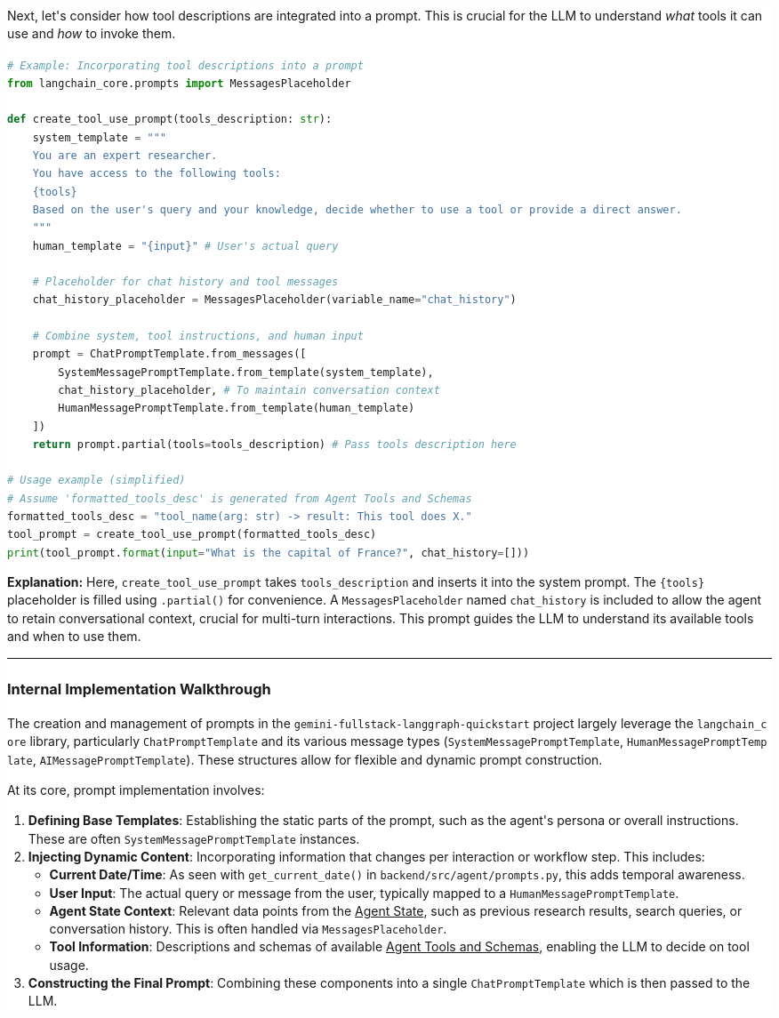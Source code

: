 Next, let's consider how tool descriptions are integrated into a prompt. This is crucial for the LLM to understand *what* tools it can use and *how* to invoke them.

```python
# Example: Incorporating tool descriptions into a prompt
from langchain_core.prompts import MessagesPlaceholder

def create_tool_use_prompt(tools_description: str):
    system_template = """
    You are an expert researcher.
    You have access to the following tools:
    {tools}
    Based on the user's query and your knowledge, decide whether to use a tool or provide a direct answer.
    """
    human_template = "{input}" # User's actual query
    
    # Placeholder for chat history and tool messages
    chat_history_placeholder = MessagesPlaceholder(variable_name="chat_history")
    
    # Combine system, tool instructions, and human input
    prompt = ChatPromptTemplate.from_messages([
        SystemMessagePromptTemplate.from_template(system_template),
        chat_history_placeholder, # To maintain conversation context
        HumanMessagePromptTemplate.from_template(human_template)
    ])
    return prompt.partial(tools=tools_description) # Pass tools description here

# Usage example (simplified)
# Assume 'formatted_tools_desc' is generated from Agent Tools and Schemas
formatted_tools_desc = "tool_name(arg: str) -> result: This tool does X." 
tool_prompt = create_tool_use_prompt(formatted_tools_desc)
print(tool_prompt.format(input="What is the capital of France?", chat_history=[]))
```
**Explanation:**
Here, `create_tool_use_prompt` takes `tools_description` and inserts it into the system prompt. The `{tools}` placeholder is filled using `.partial()` for convenience. A `MessagesPlaceholder` named `chat_history` is included to allow the agent to retain conversational context, crucial for multi-turn interactions. This prompt guides the LLM to understand its available tools and when to use them.

---

### Internal Implementation Walkthrough

The creation and management of prompts in the `gemini-fullstack-langgraph-quickstart` project largely leverage the `langchain_core` library, particularly `ChatPromptTemplate` and its various message types (`SystemMessagePromptTemplate`, `HumanMessagePromptTemplate`, `AIMessagePromptTemplate`). These structures allow for flexible and dynamic prompt construction.

At its core, prompt implementation involves:
1.  **Defining Base Templates**: Establishing the static parts of the prompt, such as the agent's persona or overall instructions. These are often `SystemMessagePromptTemplate` instances.
2.  **Injecting Dynamic Content**: Incorporating information that changes per interaction or workflow step. This includes:
    *   **Current Date/Time**: As seen with `get_current_date()` in `backend/src/agent/prompts.py`, this adds temporal awareness.
    *   **User Input**: The actual query or message from the user, typically mapped to a `HumanMessagePromptTemplate`.
    *   **Agent State Context**: Relevant data points from the [Agent State](chapter_01.md), such as previous research results, search queries, or conversation history. This is often handled via `MessagesPlaceholder`.
    *   **Tool Information**: Descriptions and schemas of available [Agent Tools and Schemas](chapter_03.md), enabling the LLM to decide on tool usage.
3.  **Constructing the Final Prompt**: Combining these components into a single `ChatPromptTemplate` which is then passed to the LLM.

